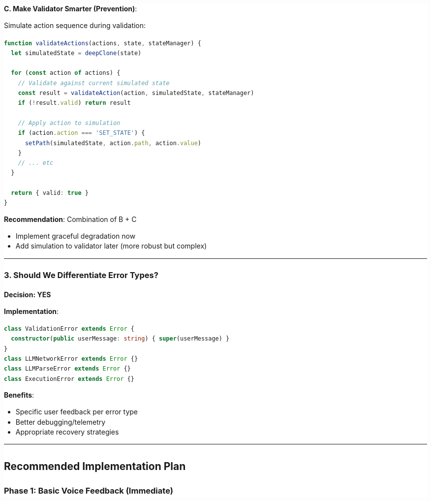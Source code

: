 **C. Make Validator Smarter (Prevention)**:

Simulate action sequence during validation:
```typescript
function validateActions(actions, state, stateManager) {
  let simulatedState = deepClone(state)

  for (const action of actions) {
    // Validate against current simulated state
    const result = validateAction(action, simulatedState, stateManager)
    if (!result.valid) return result

    // Apply action to simulation
    if (action.action === 'SET_STATE') {
      setPath(simulatedState, action.path, action.value)
    }
    // ... etc
  }

  return { valid: true }
}
```

**Recommendation**: Combination of B + C
- Implement graceful degradation now
- Add simulation to validator later (more robust but complex)

---

### 3. Should We Differentiate Error Types?

**Decision: YES**

**Implementation**:
```typescript
class ValidationError extends Error {
  constructor(public userMessage: string) { super(userMessage) }
}
class LLMNetworkError extends Error {}
class LLMParseError extends Error {}
class ExecutionError extends Error {}
```

**Benefits**:
- Specific user feedback per error type
- Better debugging/telemetry
- Appropriate recovery strategies

---

## Recommended Implementation Plan

### Phase 1: Basic Voice Feedback (Immediate)
